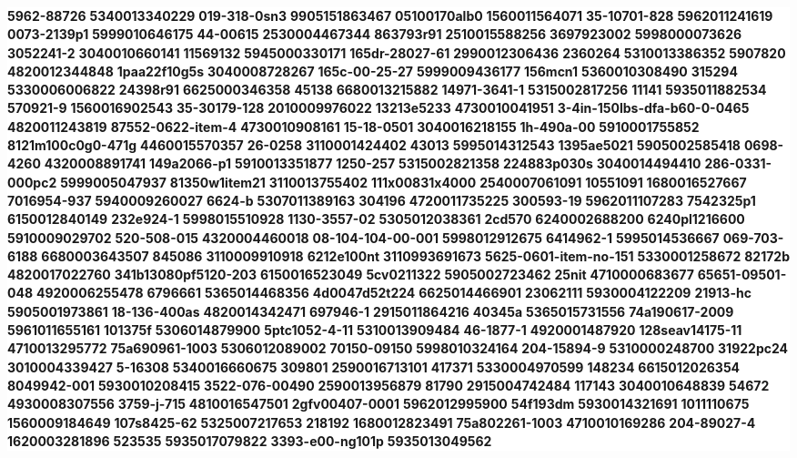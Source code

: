 **5962-88726**    **5340013340229**    **019-318-0sn3**    **9905151863467**    **05100170alb0**    **1560011564071**
**35-10701-828**    **5962011241619**    **0073-2139p1**    **5999010646175**    **44-00615**    **2530004467344**
**863793r91**    **2510015588256**    **3697923002**    **5998000073626**    **3052241-2**    **3040010660141**
**11569132**    **5945000330171**    **165dr-28027-61**    **2990012306436**    **2360264**    **5310013386352**
**5907820**    **4820012344848**    **1paa22f10g5s**    **3040008728267**    **165c-00-25-27**    **5999009436177**
**156mcn1**    **5360010308490**    **315294**    **5330006006822**    **24398r91**    **6625000346358**
**45138**    **6680013215882**    **14971-3641-1**    **5315002817256**    **11141**    **5935011882534**
**570921-9**    **1560016902543**    **35-30179-128**    **2010009976022**    **13213e5233**    **4730010041951**
**3-4in-150lbs-dfa-b60-0-0465**    **4820011243819**    **87552-0622-item-4**    **4730010908161**    **15-18-0501**    **3040016218155**
**1h-490a-00**    **5910001755852**    **8121m100c0g0-471g**    **4460015570357**    **26-0258**    **3110001424402**
**43013**    **5995014312543**    **1395ae5021**    **5905002585418**    **0698-4260**    **4320008891741**
**149a2066-p1**    **5910013351877**    **1250-257**    **5315002821358**    **224883p030s**    **3040014494410**
**286-0331-000pc2**    **5999005047937**    **81350w1item21**    **3110013755402**    **111x00831x4000**    **2540007061091**
**10551091**    **1680016527667**    **7016954-937**    **5940009260027**    **6624-b**    **5307011389163**
**304196**    **4720011735225**    **300593-19**    **5962011107283**    **7542325p1**    **6150012840149**
**232e924-1**    **5998015510928**    **1130-3557-02**    **5305012038361**    **2cd570**    **6240002688200**
**6240pl1216600**    **5910009029702**    **520-508-015**    **4320004460018**    **08-104-104-00-001**    **5998012912675**
**6414962-1**    **5995014536667**    **069-703-6188**    **6680003643507**    **845086**    **3110009910918**
**6212e100nt**    **3110993691673**    **5625-0601-item-no-151**    **5330001258672**    **82172b**    **4820017022760**
**341b13080pf5120-203**    **6150016523049**    **5cv0211322**    **5905002723462**    **25nit**    **4710000683677**
**65651-09501-048**    **4920006255478**    **6796661**    **5365014468356**    **4d0047d52t224**    **6625014466901**
**23062111**    **5930004122209**    **21913-hc**    **5905001973861**    **18-136-400as**    **4820014342471**
**697946-1**    **2915011864216**    **40345a**    **5365015731556**    **74a190617-2009**    **5961011655161**
**101375f**    **5306014879900**    **5ptc1052-4-11**    **5310013909484**    **46-1877-1**    **4920001487920**
**128seav14175-11**    **4710013295772**    **75a690961-1003**    **5306012089002**    **70150-09150**    **5998010324164**
**204-15894-9**    **5310000248700**    **31922pc24**    **3010004339427**    **5-16308**    **5340016660675**
**309801**    **2590016713101**    **417371**    **5330004970599**    **148234**    **6615012026354**
**8049942-001**    **5930010208415**    **3522-076-00490**    **2590013956879**    **81790**    **2915004742484**
**117143**    **3040010648839**    **54672**    **4930008307556**    **3759-j-715**    **4810016547501**
**2gfv00407-0001**    **5962012995900**    **54f193dm**    **5930014321691**    **1011110675**    **1560009184649**
**107s8425-62**    **5325007217653**    **218192**    **1680012823491**    **75a802261-1003**    **4710010169286**
**204-89027-4**    **1620003281896**    **523535**    **5935017079822**    **3393-e00-ng101p**    **5935013049562**